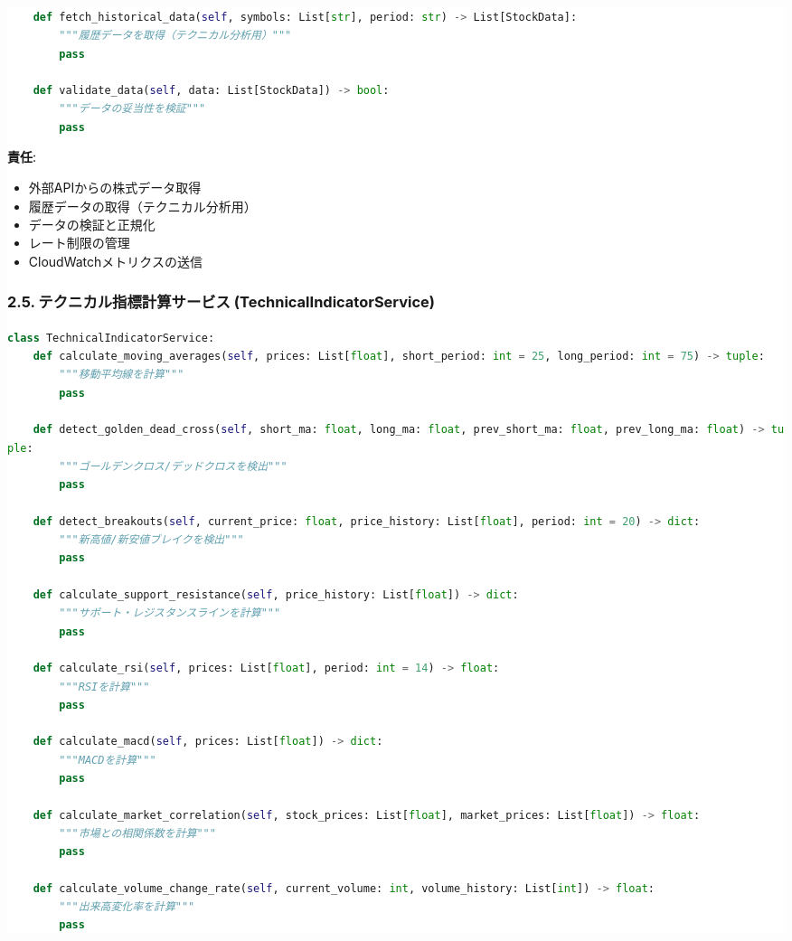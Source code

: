 ```python
    def fetch_historical_data(self, symbols: List[str], period: str) -> List[StockData]:
        """履歴データを取得（テクニカル分析用）"""
        pass
    
    def validate_data(self, data: List[StockData]) -> bool:
        """データの妥当性を検証"""
        pass
```

**責任**:
- 外部APIからの株式データ取得
- 履歴データの取得（テクニカル分析用）
- データの検証と正規化
- レート制限の管理
- CloudWatchメトリクスの送信

### 2.5. テクニカル指標計算サービス (TechnicalIndicatorService)

```python
class TechnicalIndicatorService:
    def calculate_moving_averages(self, prices: List[float], short_period: int = 25, long_period: int = 75) -> tuple:
        """移動平均線を計算"""
        pass
    
    def detect_golden_dead_cross(self, short_ma: float, long_ma: float, prev_short_ma: float, prev_long_ma: float) -> tuple:
        """ゴールデンクロス/デッドクロスを検出"""
        pass
    
    def detect_breakouts(self, current_price: float, price_history: List[float], period: int = 20) -> dict:
        """新高値/新安値ブレイクを検出"""
        pass
    
    def calculate_support_resistance(self, price_history: List[float]) -> dict:
        """サポート・レジスタンスラインを計算"""
        pass
    
    def calculate_rsi(self, prices: List[float], period: int = 14) -> float:
        """RSIを計算"""
        pass
    
    def calculate_macd(self, prices: List[float]) -> dict:
        """MACDを計算"""
        pass
    
    def calculate_market_correlation(self, stock_prices: List[float], market_prices: List[float]) -> float:
        """市場との相関係数を計算"""
        pass
    
    def calculate_volume_change_rate(self, current_volume: int, volume_history: List[int]) -> float:
        """出来高変化率を計算"""
        pass
```
